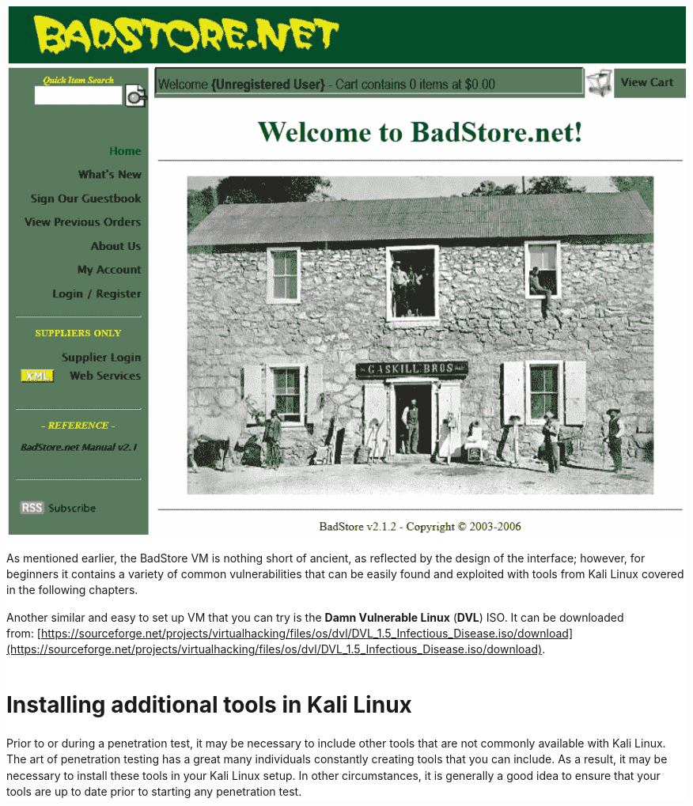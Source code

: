 ![](img/eadbe524-69a5-4de1-bfd8-3d789bf01bf8.png)

As mentioned earlier, the BadStore VM is nothing short of ancient, as reflected by the design of the interface; however, for beginners it contains a variety of common vulnerabilities that can be easily found and exploited with tools from Kali Linux covered in the following chapters.

Another similar and easy to set up VM that you can try is the **Damn Vulnerable Linux** (**DVL**) ISO. It can be downloaded from: [https://sourceforge.net/projects/virtualhacking/files/os/dvl/DVL_1.5_Infectious_Disease.iso/download](https://sourceforge.net/projects/virtualhacking/files/os/dvl/DVL_1.5_Infectious_Disease.iso/download).

# Installing additional tools in Kali Linux

Prior to or during a penetration test, it may be necessary to include other tools that are not commonly available with Kali Linux. The art of penetration testing has a great many individuals constantly creating tools that you can include. As a result, it may be necessary to install these tools in your Kali Linux setup. In other circumstances, it is generally a good idea to ensure that your tools are up to date prior to starting any penetration test.
